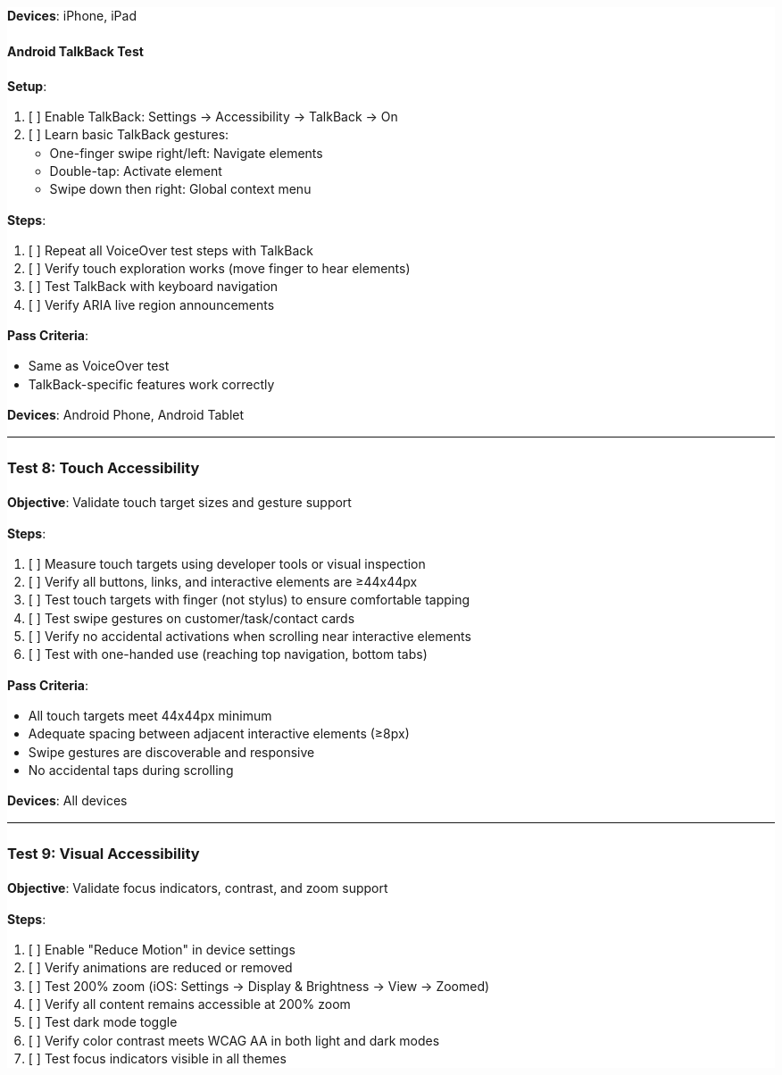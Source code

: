 **Devices**: iPhone, iPad

#### Android TalkBack Test

**Setup**:
1. [ ] Enable TalkBack: Settings → Accessibility → TalkBack → On
2. [ ] Learn basic TalkBack gestures:
   - One-finger swipe right/left: Navigate elements
   - Double-tap: Activate element
   - Swipe down then right: Global context menu

**Steps**:
1. [ ] Repeat all VoiceOver test steps with TalkBack
2. [ ] Verify touch exploration works (move finger to hear elements)
3. [ ] Test TalkBack with keyboard navigation
4. [ ] Verify ARIA live region announcements

**Pass Criteria**:
- Same as VoiceOver test
- TalkBack-specific features work correctly

**Devices**: Android Phone, Android Tablet

---

### Test 8: Touch Accessibility

**Objective**: Validate touch target sizes and gesture support

**Steps**:
1. [ ] Measure touch targets using developer tools or visual inspection
2. [ ] Verify all buttons, links, and interactive elements are ≥44x44px
3. [ ] Test touch targets with finger (not stylus) to ensure comfortable tapping
4. [ ] Test swipe gestures on customer/task/contact cards
5. [ ] Verify no accidental activations when scrolling near interactive elements
6. [ ] Test with one-handed use (reaching top navigation, bottom tabs)

**Pass Criteria**:
- All touch targets meet 44x44px minimum
- Adequate spacing between adjacent interactive elements (≥8px)
- Swipe gestures are discoverable and responsive
- No accidental taps during scrolling

**Devices**: All devices

---

### Test 9: Visual Accessibility

**Objective**: Validate focus indicators, contrast, and zoom support

**Steps**:
1. [ ] Enable "Reduce Motion" in device settings
2. [ ] Verify animations are reduced or removed
3. [ ] Test 200% zoom (iOS: Settings → Display & Brightness → View → Zoomed)
4. [ ] Verify all content remains accessible at 200% zoom
5. [ ] Test dark mode toggle
6. [ ] Verify color contrast meets WCAG AA in both light and dark modes
7. [ ] Test focus indicators visible in all themes
